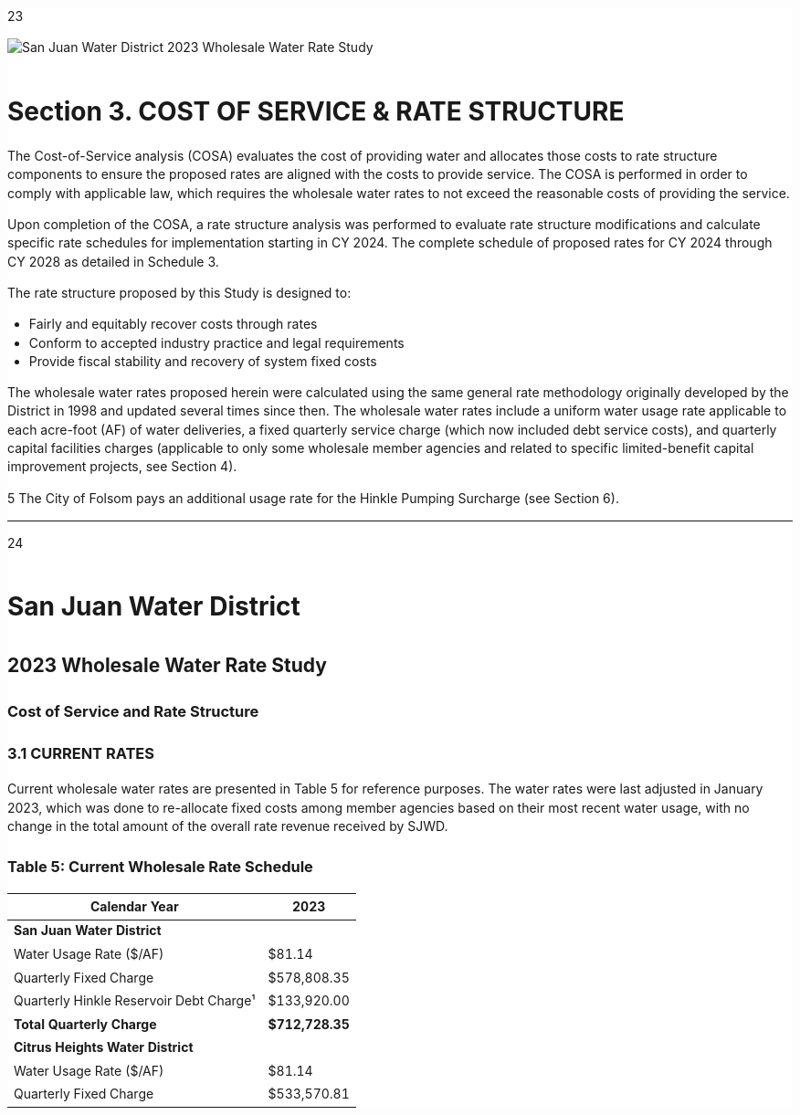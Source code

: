 23

![San Juan Water District 2023 Wholesale Water Rate Study](https://example.com/image-url)

# Section 3. COST OF SERVICE & RATE STRUCTURE

The Cost-of-Service analysis (COSA) evaluates the cost of providing water and allocates those costs to rate structure components to ensure the proposed rates are aligned with the costs to provide service. The COSA is performed in order to comply with applicable law, which requires the wholesale water rates to not exceed the reasonable costs of providing the service.

Upon completion of the COSA, a rate structure analysis was performed to evaluate rate structure modifications and calculate specific rate schedules for implementation starting in CY 2024. The complete schedule of proposed rates for CY 2024 through CY 2028 as detailed in Schedule 3.

The rate structure proposed by this Study is designed to:

- Fairly and equitably recover costs through rates
- Conform to accepted industry practice and legal requirements
- Provide fiscal stability and recovery of system fixed costs

The wholesale water rates proposed herein were calculated using the same general rate methodology originally developed by the District in 1998 and updated several times since then. The wholesale water rates include a uniform water usage rate applicable to each acre-foot (AF) of water deliveries, a fixed quarterly service charge (which now included debt service costs), and quarterly capital facilities charges (applicable to only some wholesale member agencies and related to specific limited-benefit capital improvement projects, see Section 4).

5 The City of Folsom pays an additional usage rate for the Hinkle Pumping Surcharge (see Section 6).

---

24

# San Juan Water District  
## 2023 Wholesale Water Rate Study  
### Cost of Service and Rate Structure  

### 3.1 CURRENT RATES  
Current wholesale water rates are presented in Table 5 for reference purposes. The water rates were last adjusted in January 2023, which was done to re-allocate fixed costs among member agencies based on their most recent water usage, with no change in the total amount of the overall rate revenue received by SJWD.  

### Table 5: Current Wholesale Rate Schedule  

| Calendar Year | 2023 |
|---------------|------|
| **San Juan Water District** | |
| Water Usage Rate ($/AF) | $81.14 |
| Quarterly Fixed Charge | $578,808.35 |
| Quarterly Hinkle Reservoir Debt Charge¹ | $133,920.00 |
| **Total Quarterly Charge** | **$712,728.35** |
| **Citrus Heights Water District** | |
| Water Usage Rate ($/AF) | $81.14 |
| Quarterly Fixed Charge | $533,570.81 |